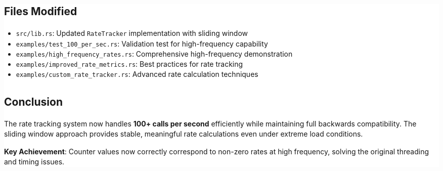 ## Files Modified

- `src/lib.rs`: Updated `RateTracker` implementation with sliding window
- `examples/test_100_per_sec.rs`: Validation test for high-frequency capability
- `examples/high_frequency_rates.rs`: Comprehensive high-frequency demonstration
- `examples/improved_rate_metrics.rs`: Best practices for rate tracking
- `examples/custom_rate_tracker.rs`: Advanced rate calculation techniques

## Conclusion

The rate tracking system now handles **100+ calls per second** efficiently while maintaining full backwards compatibility. The sliding window approach provides stable, meaningful rate calculations even under extreme load conditions.

**Key Achievement**: Counter values now correctly correspond to non-zero rates at high frequency, solving the original threading and timing issues.